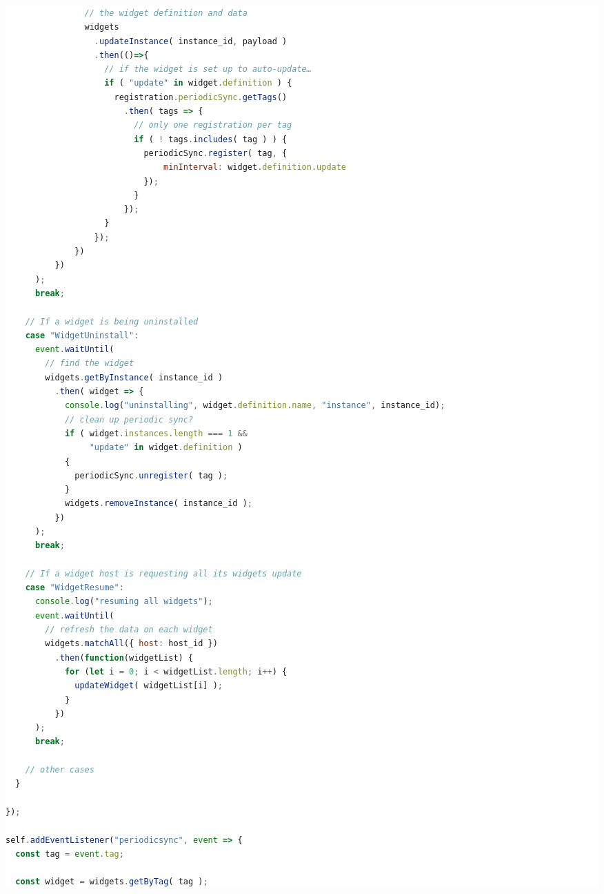 ```js
                // the widget definition and data
                widgets
                  .updateInstance( instance_id, payload )
                  .then(()=>{
                    // if the widget is set up to auto-update…
                    if ( "update" in widget.definition ) {
                      registration.periodicSync.getTags()
                        .then( tags => {
                          // only one registration per tag
                          if ( ! tags.includes( tag ) ) {
                            periodicSync.register( tag, {
                                minInterval: widget.definition.update
                            });
                          }
                        });
                    }
                  });
              })
          })
      );
      break;
    
    // If a widget is being uninstalled
    case "WidgetUninstall":
      event.waitUntil(
        // find the widget
        widgets.getByInstance( instance_id )
          .then( widget => {
            console.log("uninstalling", widget.definition.name, "instance", instance_id);
            // clean up periodic sync?
            if ( widget.instances.length === 1 &&
                 "update" in widget.definition )
            {
              periodicSync.unregister( tag );
            }
            widgets.removeInstance( instance_id );
          })
      );
      break;

    // If a widget host is requesting all its widgets update
    case "WidgetResume":
      console.log("resuming all widgets");
      event.waitUntil(
        // refresh the data on each widget
        widgets.matchAll({ host: host_id })
          .then(function(widgetList) {
            for (let i = 0; i < widgetList.length; i++) {
              updateWidget( widgetList[i] );
            }
          })
      );
      break;
    
    // other cases
  }

});

self.addEventListener("periodicsync", event => {
  const tag = event.tag;
  
  const widget = widgets.getByTag( tag );
```